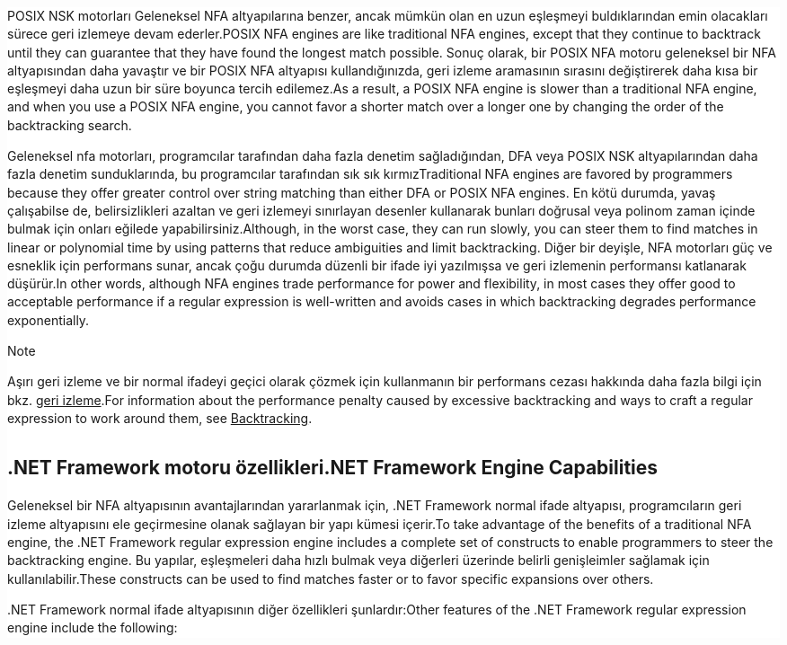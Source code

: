  <span data-ttu-id="3e5cc-123">POSIX NSK motorları Geleneksel NFA altyapılarına benzer, ancak mümkün olan en uzun eşleşmeyi buldıklarından emin olacakları sürece geri izlemeye devam ederler.</span><span class="sxs-lookup"><span data-stu-id="3e5cc-123">POSIX NFA engines are like traditional NFA engines, except that they continue to backtrack until they can guarantee that they have found the longest match possible.</span></span> <span data-ttu-id="3e5cc-124">Sonuç olarak, bir POSIX NFA motoru geleneksel bir NFA altyapısından daha yavaştır ve bir POSIX NFA altyapısı kullandığınızda, geri izleme aramasının sırasını değiştirerek daha kısa bir eşleşmeyi daha uzun bir süre boyunca tercih edilemez.</span><span class="sxs-lookup"><span data-stu-id="3e5cc-124">As a result, a POSIX NFA engine is slower than a traditional NFA engine, and when you use a POSIX NFA engine, you cannot favor a shorter match over a longer one by changing the order of the backtracking search.</span></span>  
  
 <span data-ttu-id="3e5cc-125">Geleneksel nfa motorları, programcılar tarafından daha fazla denetim sağladığından, DFA veya POSIX NSK altyapılarından daha fazla denetim sunduklarında, bu programcılar tarafından sık sık kırmız</span><span class="sxs-lookup"><span data-stu-id="3e5cc-125">Traditional NFA engines are favored by programmers because they offer greater control over string matching than either DFA or POSIX NFA engines.</span></span> <span data-ttu-id="3e5cc-126">En kötü durumda, yavaş çalışabilse de, belirsizlikleri azaltan ve geri izlemeyi sınırlayan desenler kullanarak bunları doğrusal veya polinom zaman içinde bulmak için onları eğilede yapabilirsiniz.</span><span class="sxs-lookup"><span data-stu-id="3e5cc-126">Although, in the worst case, they can run slowly, you can steer them to find matches in linear or polynomial time by using patterns that reduce ambiguities and limit backtracking.</span></span> <span data-ttu-id="3e5cc-127">Diğer bir deyişle, NFA motorları güç ve esneklik için performans sunar, ancak çoğu durumda düzenli bir ifade iyi yazılmışsa ve geri izlemenin performansı katlanarak düşürür.</span><span class="sxs-lookup"><span data-stu-id="3e5cc-127">In other words, although NFA engines trade performance for power and flexibility, in most cases they offer good to acceptable performance if a regular expression is well-written and avoids cases in which backtracking degrades performance exponentially.</span></span>  
  
> [!NOTE]
> <span data-ttu-id="3e5cc-128">Aşırı geri izleme ve bir normal ifadeyi geçici olarak çözmek için kullanmanın bir performans cezası hakkında daha fazla bilgi için bkz. [geri izleme](../../../docs/standard/base-types/backtracking-in-regular-expressions.md).</span><span class="sxs-lookup"><span data-stu-id="3e5cc-128">For information about the performance penalty caused by excessive backtracking and ways to craft a regular expression to work around them, see [Backtracking](../../../docs/standard/base-types/backtracking-in-regular-expressions.md).</span></span>  
  
## <a name="net-framework-engine-capabilities"></a><span data-ttu-id="3e5cc-129">.NET Framework motoru özellikleri</span><span class="sxs-lookup"><span data-stu-id="3e5cc-129">.NET Framework Engine Capabilities</span></span>  
 <span data-ttu-id="3e5cc-130">Geleneksel bir NFA altyapısının avantajlarından yararlanmak için, .NET Framework normal ifade altyapısı, programcıların geri izleme altyapısını ele geçirmesine olanak sağlayan bir yapı kümesi içerir.</span><span class="sxs-lookup"><span data-stu-id="3e5cc-130">To take advantage of the benefits of a traditional NFA engine, the .NET Framework regular expression engine includes a complete set of constructs to enable programmers to steer the backtracking engine.</span></span> <span data-ttu-id="3e5cc-131">Bu yapılar, eşleşmeleri daha hızlı bulmak veya diğerleri üzerinde belirli genişleimler sağlamak için kullanılabilir.</span><span class="sxs-lookup"><span data-stu-id="3e5cc-131">These constructs can be used to find matches faster or to favor specific expansions over others.</span></span>  
  
 <span data-ttu-id="3e5cc-132">.NET Framework normal ifade altyapısının diğer özellikleri şunlardır:</span><span class="sxs-lookup"><span data-stu-id="3e5cc-132">Other features of the .NET Framework regular expression engine include the following:</span></span>  
  